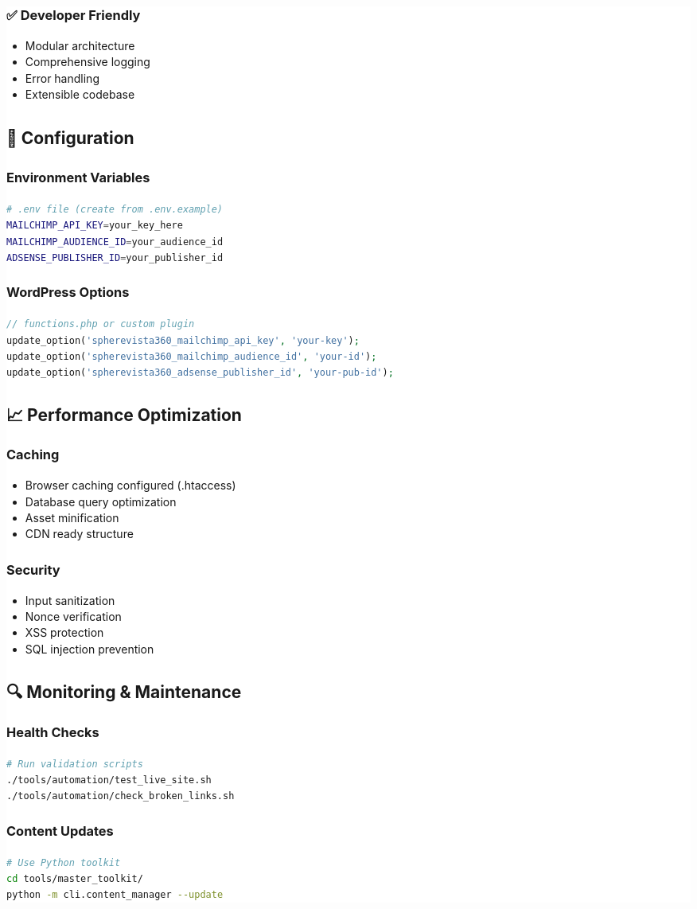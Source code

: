 ### ✅ Developer Friendly
- Modular architecture
- Comprehensive logging
- Error handling
- Extensible codebase

## 🔧 Configuration

### Environment Variables
```bash
# .env file (create from .env.example)
MAILCHIMP_API_KEY=your_key_here
MAILCHIMP_AUDIENCE_ID=your_audience_id
ADSENSE_PUBLISHER_ID=your_publisher_id
```

### WordPress Options
```php
// functions.php or custom plugin
update_option('spherevista360_mailchimp_api_key', 'your-key');
update_option('spherevista360_mailchimp_audience_id', 'your-id');
update_option('spherevista360_adsense_publisher_id', 'your-pub-id');
```

## 📈 Performance Optimization

### Caching
- Browser caching configured (.htaccess)
- Database query optimization
- Asset minification
- CDN ready structure

### Security
- Input sanitization
- Nonce verification
- XSS protection
- SQL injection prevention

## 🔍 Monitoring & Maintenance

### Health Checks
```bash
# Run validation scripts
./tools/automation/test_live_site.sh
./tools/automation/check_broken_links.sh
```

### Content Updates
```bash
# Use Python toolkit
cd tools/master_toolkit/
python -m cli.content_manager --update
```
